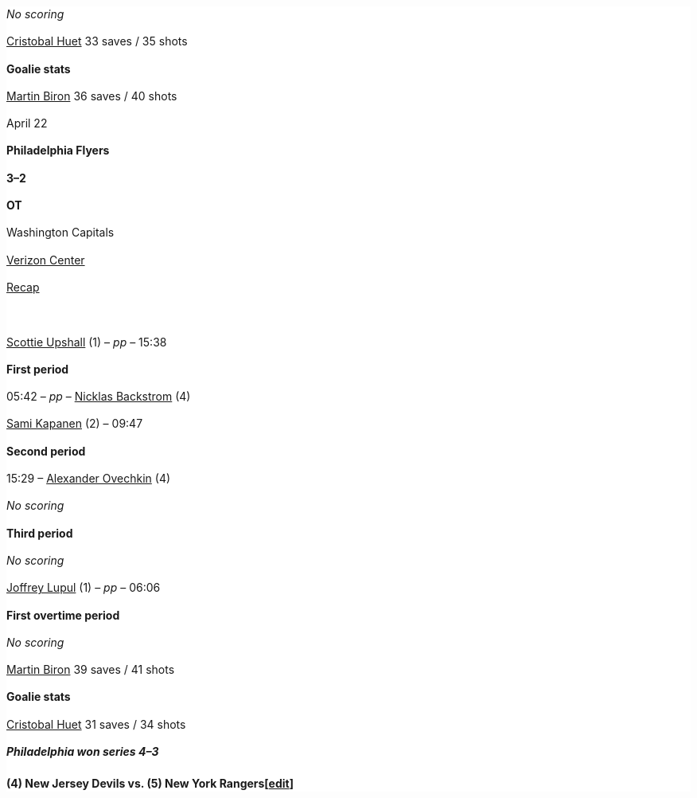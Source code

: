 *No scoring*

[Cristobal Huet](https://en.wikipedia.org/wiki/Cristobal_Huet "Cristobal Huet") 33 saves / 35 shots

**Goalie stats**

[Martin Biron](https://en.wikipedia.org/wiki/Martin_Biron "Martin Biron") 36 saves / 40 shots

April 22

**Philadelphia Flyers**

**3–2**

**OT**

Washington Capitals

[Verizon Center](https://en.wikipedia.org/wiki/Capital_One_Arena "Capital One Arena")

<a href="https://www.nhl.com/scores/htmlreports/20072008/GS030137.HTM" class="external text">Recap</a>

 

[Scottie Upshall](https://en.wikipedia.org/wiki/Scottie_Upshall "Scottie Upshall") (1) – *pp* – 15:38

**First period**

05:42 – *pp* – [Nicklas Backstrom](https://en.wikipedia.org/wiki/Nicklas_Bäckström "Nicklas Bäckström") (4)

[Sami Kapanen](https://en.wikipedia.org/wiki/Sami_Kapanen "Sami Kapanen") (2) – 09:47

**Second period**

15:29 – [Alexander Ovechkin](https://en.wikipedia.org/wiki/Alexander_Ovechkin "Alexander Ovechkin") (4)

*No scoring*

**Third period**

*No scoring*

[Joffrey Lupul](https://en.wikipedia.org/wiki/Joffrey_Lupul "Joffrey Lupul") (1) – *pp* – 06:06

**First overtime period**

*No scoring*

[Martin Biron](https://en.wikipedia.org/wiki/Martin_Biron "Martin Biron") 39 saves / 41 shots

**Goalie stats**

[Cristobal Huet](https://en.wikipedia.org/wiki/Cristobal_Huet "Cristobal Huet") 31 saves / 34 shots

***Philadelphia won series 4–3***

  

#### <span id=".284.29_New_Jersey_Devils_vs._.285.29_New_York_Rangers"></span><span id="(4)_New_Jersey_Devils_vs._(5)_New_York_Rangers" class="mw-headline">(4) New Jersey Devils vs. (5) New York Rangers</span><span class="mw-editsection"><span class="mw-editsection-bracket">\[</span>[edit](https://en.wikipedia.org/w/index.php?title=2008_Stanley_Cup_playoffs&action=edit&section=13 "Edit section: (4) New Jersey Devils vs. (5) New York Rangers")<span class="mw-editsection-bracket">\]</span></span>
